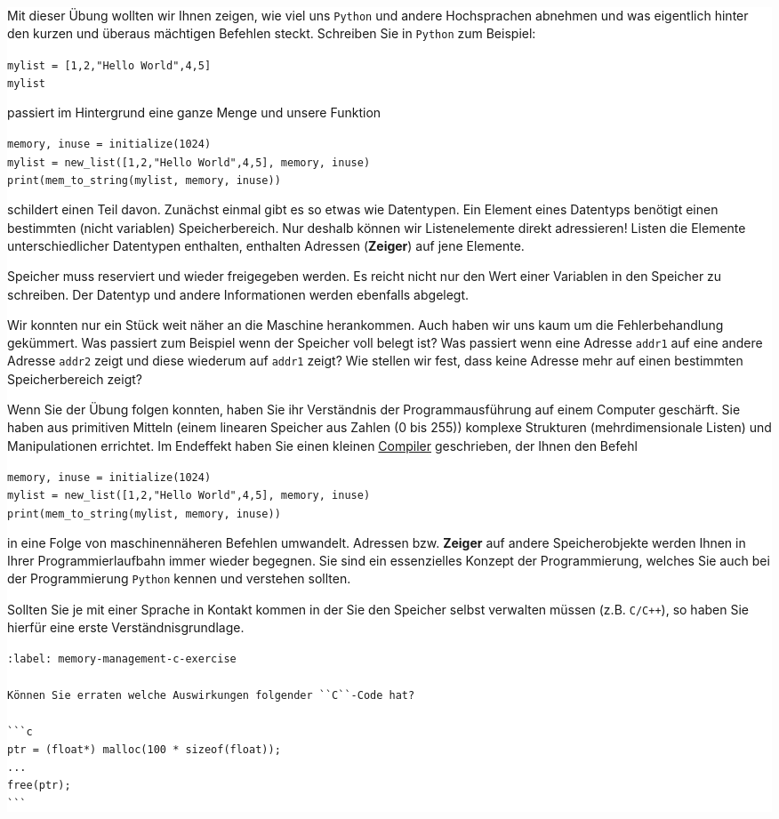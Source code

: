 Mit dieser Übung wollten wir Ihnen zeigen, wie viel uns ``Python`` und andere Hochsprachen abnehmen und was eigentlich hinter den kurzen und überaus mächtigen Befehlen steckt.
Schreiben Sie in ``Python`` zum Beispiel:

```{code-cell} python3
mylist = [1,2,"Hello World",4,5]
mylist
```

passiert im Hintergrund eine ganze Menge und unsere Funktion

```{code-cell} python3
memory, inuse = initialize(1024)
mylist = new_list([1,2,"Hello World",4,5], memory, inuse)
print(mem_to_string(mylist, memory, inuse))
```

schildert einen Teil davon.
Zunächst einmal gibt es so etwas wie Datentypen.
Ein Element eines Datentyps benötigt einen bestimmten (nicht variablen) Speicherbereich.
Nur deshalb können wir Listenelemente direkt adressieren!
Listen die Elemente unterschiedlicher Datentypen enthalten, enthalten Adressen (**Zeiger**) auf jene Elemente.

Speicher muss reserviert und wieder freigegeben werden.
Es reicht nicht nur den Wert einer Variablen in den Speicher zu schreiben.
Der Datentyp und andere Informationen werden ebenfalls abgelegt.

Wir konnten nur ein Stück weit näher an die Maschine herankommen.
Auch haben wir uns kaum um die Fehlerbehandlung gekümmert.
Was passiert zum Beispiel wenn der Speicher voll belegt ist?
Was passiert wenn eine Adresse ``addr1`` auf eine andere Adresse ``addr2`` zeigt und diese wiederum auf ``addr1`` zeigt?
Wie stellen wir fest, dass keine Adresse mehr auf einen bestimmten Speicherbereich zeigt?

Wenn Sie der Übung folgen konnten, haben Sie ihr Verständnis der Programmausführung auf einem Computer geschärft.
Sie haben aus primitiven Mitteln (einem linearen Speicher aus Zahlen (0 bis 255)) komplexe Strukturen (mehrdimensionale Listen) und Manipulationen errichtet.
Im Endeffekt haben Sie einen kleinen [Compiler](def-compiler) geschrieben, der Ihnen den Befehl 

```{code-cell} python3
memory, inuse = initialize(1024)
mylist = new_list([1,2,"Hello World",4,5], memory, inuse)
print(mem_to_string(mylist, memory, inuse))
```

in eine Folge von maschinennäheren Befehlen umwandelt.
Adressen bzw. **Zeiger** auf andere Speicherobjekte werden Ihnen in Ihrer Programmierlaufbahn immer wieder begegnen.
Sie sind ein essenzielles Konzept der Programmierung, welches Sie auch bei der Programmierung ``Python`` kennen und verstehen sollten.

Sollten Sie je mit einer Sprache in Kontakt kommen in der Sie den Speicher selbst verwalten müssen (z.B. ``C/C++``), so haben Sie hierfür eine erste Verständnisgrundlage.

````{exercise} Speicherverwaltung in C
:label: memory-management-c-exercise

Können Sie erraten welche Auswirkungen folgender ``C``-Code hat?

```c
ptr = (float*) malloc(100 * sizeof(float));
...
free(ptr);
```

````

